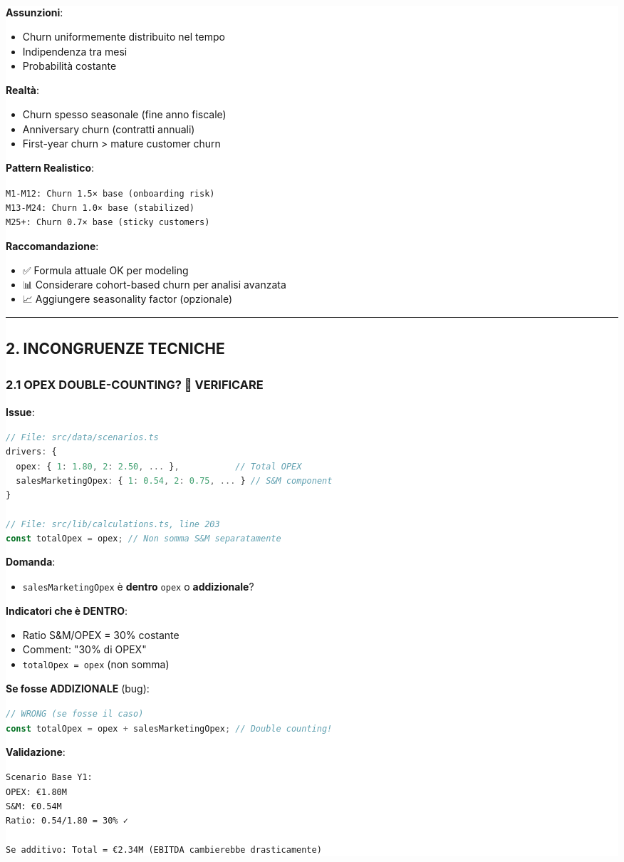 **Assunzioni**:
- Churn uniformemente distribuito nel tempo
- Indipendenza tra mesi
- Probabilità costante

**Realtà**:
- Churn spesso seasonale (fine anno fiscale)
- Anniversary churn (contratti annuali)
- First-year churn > mature customer churn

**Pattern Realistico**:
```
M1-M12: Churn 1.5× base (onboarding risk)
M13-M24: Churn 1.0× base (stabilized)
M25+: Churn 0.7× base (sticky customers)
```

**Raccomandazione**:
- ✅ Formula attuale OK per modeling
- 📊 Considerare cohort-based churn per analisi avanzata
- 📈 Aggiungere seasonality factor (opzionale)

---

## 2. INCONGRUENZE TECNICHE

### 2.1 OPEX DOUBLE-COUNTING? 🔴 VERIFICARE

**Issue**:
```typescript
// File: src/data/scenarios.ts
drivers: {
  opex: { 1: 1.80, 2: 2.50, ... },           // Total OPEX
  salesMarketingOpex: { 1: 0.54, 2: 0.75, ... } // S&M component
}

// File: src/lib/calculations.ts, line 203
const totalOpex = opex; // Non somma S&M separatamente
```

**Domanda**: 
- `salesMarketingOpex` è **dentro** `opex` o **addizionale**?

**Indicatori che è DENTRO**:
- Ratio S&M/OPEX = 30% costante
- Comment: "30% di OPEX"
- `totalOpex = opex` (non somma)

**Se fosse ADDIZIONALE** (bug):
```typescript
// WRONG (se fosse il caso)
const totalOpex = opex + salesMarketingOpex; // Double counting!
```

**Validazione**:
```
Scenario Base Y1:
OPEX: €1.80M
S&M: €0.54M
Ratio: 0.54/1.80 = 30% ✓

Se additivo: Total = €2.34M (EBITDA cambierebbe drasticamente)
```
